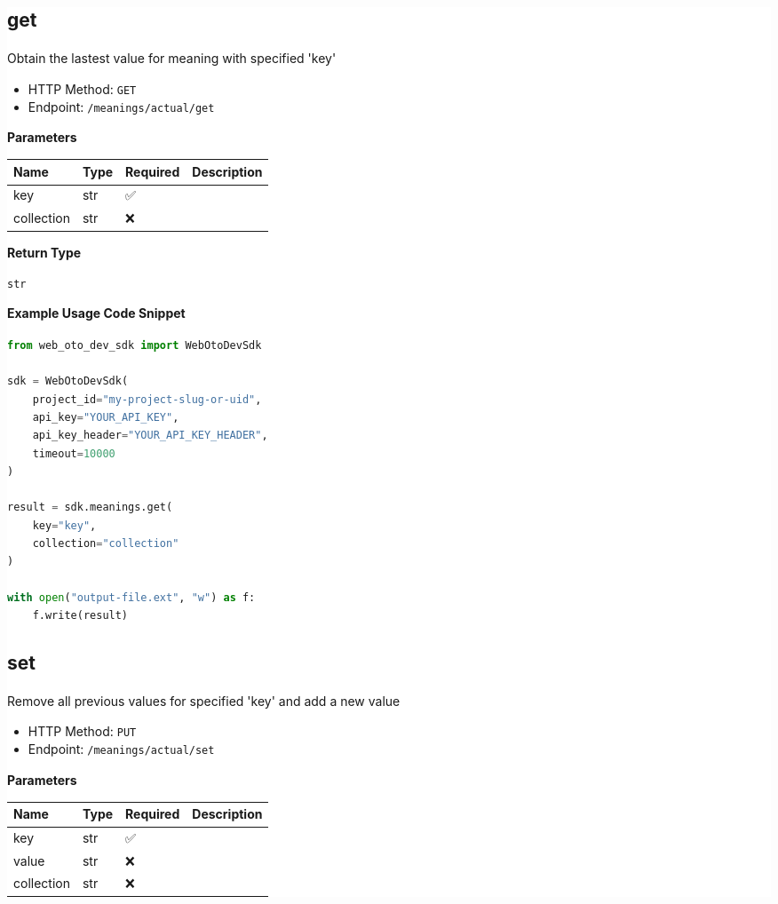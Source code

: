 ## get

Obtain the lastest value for meaning with specified 'key'

- HTTP Method: `GET`
- Endpoint: `/meanings/actual/get`

**Parameters**

| Name       | Type | Required | Description |
| :--------- | :--- | :------- | :---------- |
| key        | str  | ✅       |             |
| collection | str  | ❌       |             |

**Return Type**

`str`

**Example Usage Code Snippet**

```python
from web_oto_dev_sdk import WebOtoDevSdk

sdk = WebOtoDevSdk(
    project_id="my-project-slug-or-uid",
    api_key="YOUR_API_KEY",
    api_key_header="YOUR_API_KEY_HEADER",
    timeout=10000
)

result = sdk.meanings.get(
    key="key",
    collection="collection"
)

with open("output-file.ext", "w") as f:
    f.write(result)
```

## set

Remove all previous values for specified 'key' and add a new value

- HTTP Method: `PUT`
- Endpoint: `/meanings/actual/set`

**Parameters**

| Name       | Type | Required | Description |
| :--------- | :--- | :------- | :---------- |
| key        | str  | ✅       |             |
| value      | str  | ❌       |             |
| collection | str  | ❌       |             |
